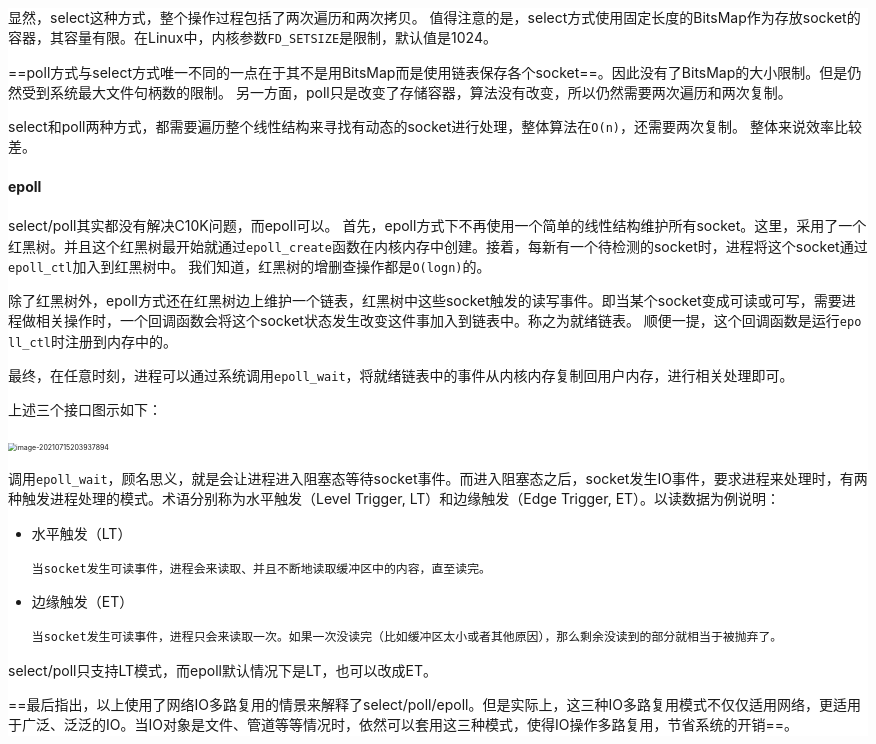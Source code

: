 显然，select这种方式，整个操作过程包括了两次遍历和两次拷贝。
值得注意的是，select方式使用固定长度的BitsMap作为存放socket的容器，其容量有限。在Linux中，内核参数`FD_SETSIZE`是限制，默认值是1024。

==poll方式与select方式唯一不同的一点在于其不是用BitsMap而是使用链表保存各个socket==。因此没有了BitsMap的大小限制。但是仍然受到系统最大文件句柄数的限制。
另一方面，poll只是改变了存储容器，算法没有改变，所以仍然需要两次遍历和两次复制。

select和poll两种方式，都需要遍历整个线性结构来寻找有动态的socket进行处理，整体算法在`O(n)`，还需要两次复制。
整体来说效率比较差。

#### epoll

select/poll其实都没有解决C10K问题，而epoll可以。
首先，epoll方式下不再使用一个简单的线性结构维护所有socket。这里，采用了一个红黑树。并且这个红黑树最开始就通过`epoll_create`函数在内核内存中创建。接着，每新有一个待检测的socket时，进程将这个socket通过`epoll_ctl`加入到红黑树中。
我们知道，红黑树的增删查操作都是`O(logn)`的。

除了红黑树外，epoll方式还在红黑树边上维护一个链表，红黑树中这些socket触发的读写事件。即当某个socket变成可读或可写，需要进程做相关操作时，一个回调函数会将这个socket状态发生改变这件事加入到链表中。称之为就绪链表。
顺便一提，这个回调函数是运行`epoll_ctl`时注册到内存中的。

最终，在任意时刻，进程可以通过系统调用`epoll_wait`，将就绪链表中的事件从内核内存复制回用户内存，进行相关处理即可。

上述三个接口图示如下：

<img src="/Users/wyzypa/Pictures/TyporaImages/逆袭进大厂计网篇笔记.asset/image-20210715203937894.png" alt="image-20210715203937894" style="zoom:50%;" />

调用`epoll_wait`，顾名思义，就是会让进程进入阻塞态等待socket事件。而进入阻塞态之后，socket发生IO事件，要求进程来处理时，有两种触发进程处理的模式。术语分别称为水平触发（Level Trigger, LT）和边缘触发（Edge Trigger, ET）。以读数据为例说明：

- 水平触发（LT）

  ```
  当socket发生可读事件，进程会来读取、并且不断地读取缓冲区中的内容，直至读完。
  ```

- 边缘触发（ET）

  ```
  当socket发生可读事件，进程只会来读取一次。如果一次没读完（比如缓冲区太小或者其他原因），那么剩余没读到的部分就相当于被抛弃了。
  ```

select/poll只支持LT模式，而epoll默认情况下是LT，也可以改成ET。

==最后指出，以上使用了网络IO多路复用的情景来解释了select/poll/epoll。但是实际上，这三种IO多路复用模式不仅仅适用网络，更适用于广泛、泛泛的IO。当IO对象是文件、管道等等情况时，依然可以套用这三种模式，使得IO操作多路复用，节省系统的开销==。

